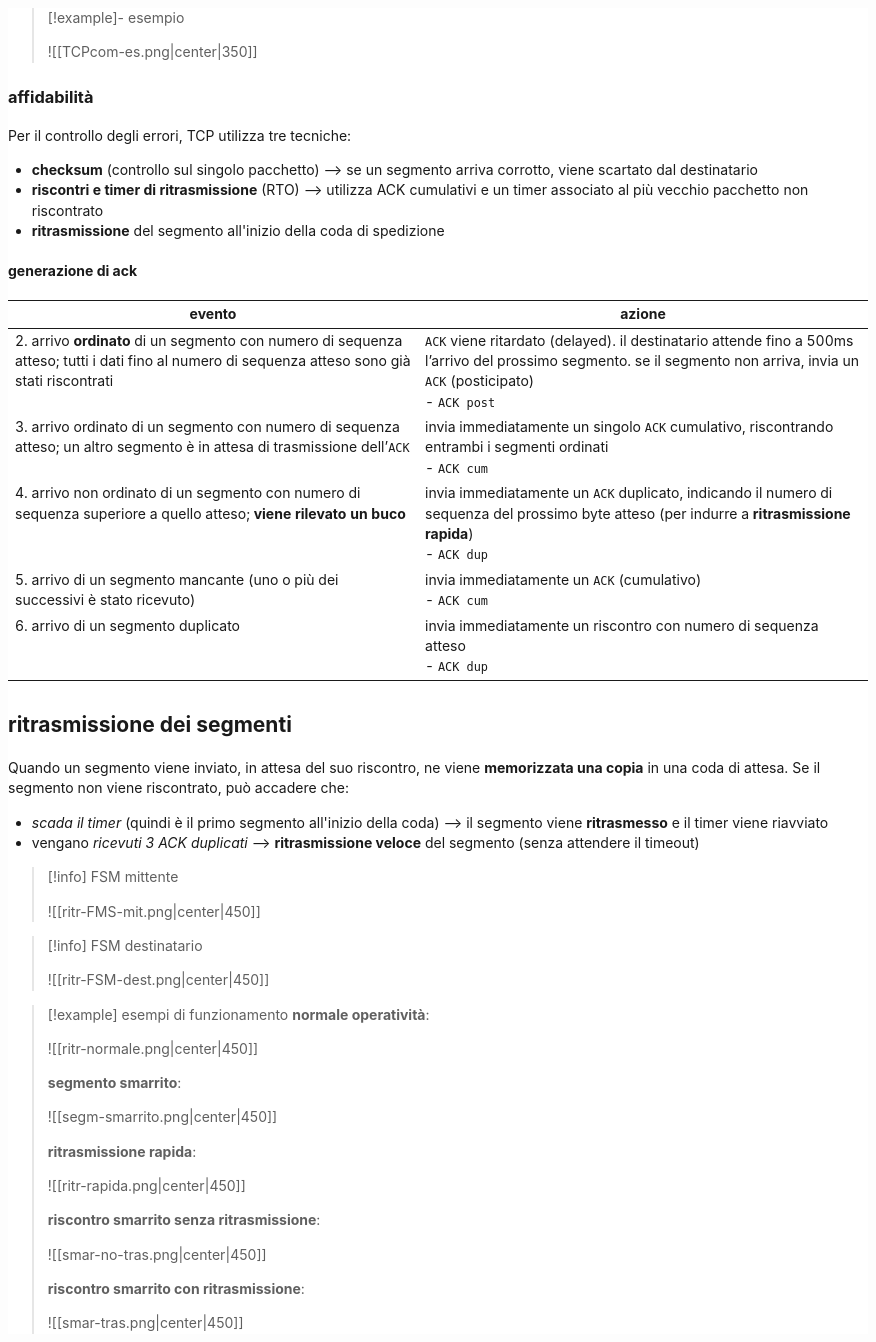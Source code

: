 >[!example]- esempio 
>
>![[TCPcom-es.png|center|350]]

### affidabilità
Per il controllo degli errori, TCP utilizza tre tecniche:
- **checksum** (controllo sul singolo pacchetto) ⟶ se un segmento arriva corrotto, viene scartato dal destinatario
- **riscontri e timer di ritrasmissione** (RTO) ⟶ utilizza ACK cumulativi e un timer associato al più vecchio pacchetto non riscontrato
- **ritrasmissione** del segmento all'inizio della coda di spedizione

#### generazione di ack
| evento                                                                                                                                         | azione                                                                                                                                                                        |
| ---------------------------------------------------------------------------------------------------------------------------------------------- | ----------------------------------------------------------------------------------------------------------------------------------------------------------------------------- |
| 2. arrivo **ordinato** di un segmento con numero di sequenza atteso; tutti i dati fino al numero di sequenza atteso sono già stati riscontrati | `ACK` viene ritardato (delayed). il destinatario attende fino a 500ms l’arrivo del prossimo segmento. se il segmento non arriva, invia un `ACK` (posticipato)<br>- `ACK post` |
| 3. arrivo ordinato di un segmento con numero di sequenza atteso; un altro segmento è in attesa di trasmissione dell’`ACK`                      | invia immediatamente un singolo `ACK` cumulativo, riscontrando entrambi i segmenti ordinati<br>- `ACK cum`                                                                    |
| 4. arrivo non ordinato di un segmento con numero di sequenza superiore a quello atteso; **viene rilevato un buco**                             | invia immediatamente un `ACK` duplicato, indicando il numero di sequenza del prossimo byte atteso (per indurre a **ritrasmissione rapida**)<br>- `ACK dup`                    |
| 5. arrivo di un segmento mancante (uno o più dei successivi è stato ricevuto)                                                                  | invia immediatamente un `ACK` (cumulativo)<br>- `ACK cum`                                                                                                                     |
| 6. arrivo di un segmento duplicato                                                                                                             | invia immediatamente un riscontro con numero di sequenza atteso<br>- `ACK dup`                                                                                                |
## ritrasmissione dei segmenti
Quando un segmento viene inviato, in attesa del suo riscontro, ne viene **memorizzata una copia** in una coda di attesa.
Se il segmento non viene riscontrato, può accadere che:
- *scada il timer* (quindi è il primo segmento all'inizio della coda) ⟶ il segmento viene **ritrasmesso** e il timer viene riavviato
- vengano *ricevuti 3 ACK duplicati* ⟶ **ritrasmissione veloce** del segmento (senza attendere il timeout)

>[!info] FSM mittente
>
> ![[ritr-FMS-mit.png|center|450]]

>[!info] FSM destinatario
>
>![[ritr-FSM-dest.png|center|450]]


>[!example] esempi di funzionamento
> **normale operatività**:
> 
> ![[ritr-normale.png|center|450]]
> 
> **segmento smarrito**:
> 
> ![[segm-smarrito.png|center|450]]
> 
> **ritrasmissione rapida**:
> 
> ![[ritr-rapida.png|center|450]]
> 
>**riscontro smarrito senza ritrasmissione**:
>
>![[smar-no-tras.png|center|450]]
>
>**riscontro smarrito con ritrasmissione**:
>
>![[smar-tras.png|center|450]]
